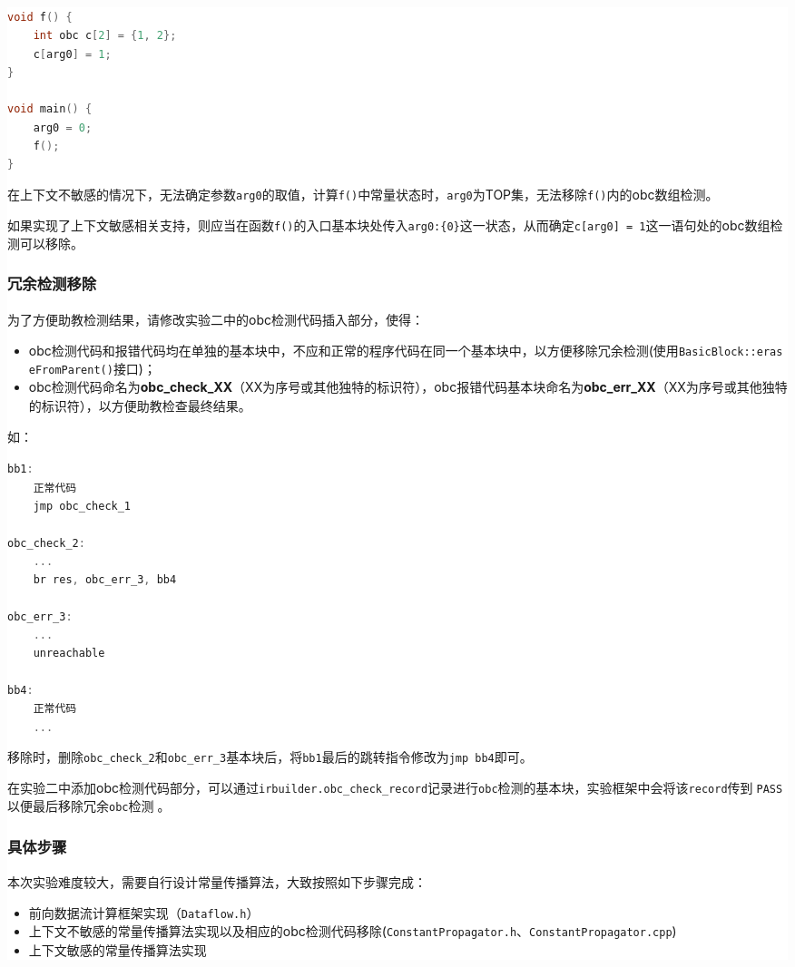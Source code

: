 ````cpp
void f() {
    int obc c[2] = {1, 2};
    c[arg0] = 1;
}

void main() {
    arg0 = 0;
    f();
}
````

在上下文不敏感的情况下，无法确定参数`arg0`的取值，计算`f()`中常量状态时，`arg0`为TOP集，无法移除`f()`内的obc数组检测。

如果实现了上下文敏感相关支持，则应当在函数`f()`的入口基本块处传入`arg0:{0}`这一状态，从而确定`c[arg0] = 1`这一语句处的obc数组检测可以移除。

### 冗余检测移除

为了方便助教检测结果，请修改实验二中的obc检测代码插入部分，使得：

+ obc检测代码和报错代码均在单独的基本块中，不应和正常的程序代码在同一个基本块中，以方便移除冗余检测(使用`BasicBlock::eraseFromParent()`接口)；
+ obc检测代码命名为**obc_check_XX**（XX为序号或其他独特的标识符），obc报错代码基本块命名为**obc_err_XX**（XX为序号或其他独特的标识符），以方便助教检查最终结果。

如：

````cpp
bb1:
	正常代码
    jmp obc_check_1
        
obc_check_2:
	...
    br res, obc_err_3, bb4
        
obc_err_3:
	...
    unreachable
        
bb4:
	正常代码
    ...
````

移除时，删除`obc_check_2`和`obc_err_3`基本块后，将`bb1`最后的跳转指令修改为`jmp bb4`即可。

在实验二中添加obc检测代码部分，可以通过`irbuilder.obc_check_record`记录进行`obc`检测的基本块，实验框架中会将该`record`传到 `PASS` 以便最后移除冗余`obc`检测 。

### 具体步骤

本次实验难度较大，需要自行设计常量传播算法，大致按照如下步骤完成：

+ 前向数据流计算框架实现（`Dataflow.h`）
+ 上下文不敏感的常量传播算法实现以及相应的obc检测代码移除(`ConstantPropagator.h`、`ConstantPropagator.cpp`)
+ 上下文敏感的常量传播算法实现
